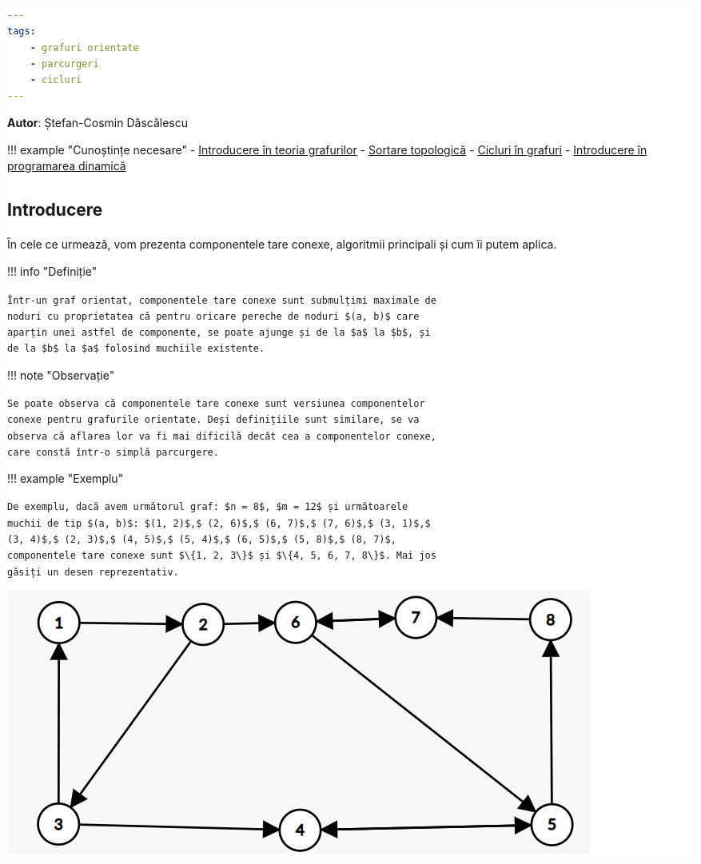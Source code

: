 ```yaml
---
tags:
    - grafuri orientate
    - parcurgeri
    - cicluri
---
```


**Autor**: Ștefan-Cosmin Dăscălescu

!!! example "Cunoștințe necesare"
    - [Introducere în teoria grafurilor](https://edu.roalgo.ro/usor/graphs/)
    - [Sortare topologică](https://edu.roalgo.ro/mediu/toposort/)
    - [Cicluri în grafuri](https://edu.roalgo.ro/mediu/cycles/)
    - [Introducere în programarea dinamică](https://edu.roalgo.ro/usor/intro-dp/)

## Introducere

În cele ce urmează, vom prezenta componentele tare conexe, algoritmii principali
și cum îi putem aplica.

!!! info "Definiție"

    Într-un graf orientat, componentele tare conexe sunt submulțimi maximale de
    noduri cu proprietatea că pentru oricare pereche de noduri $(a, b)$ care
    aparțin unei astfel de componente, se poate ajunge și de la $a$ la $b$, și
    de la $b$ la $a$ folosind muchiile existente.

!!! note "Observație"

    Se poate observa că componentele tare conexe sunt versiunea componentelor
    conexe pentru grafurile orientate. Deși definițiile sunt similare, se va
    observa că aflarea lor va fi mai dificilă decât cea a componentelor conexe,
    care constă într-o simplă parcurgere.

!!! example "Exemplu"

    De exemplu, dacă avem următorul graf: $n = 8$, $m = 12$ și următoarele
    muchii de tip $(a, b)$: $(1, 2)$,$ (2, 6)$,$ (6, 7)$,$ (7, 6)$,$ (3, 1)$,$
    (3, 4)$,$ (2, 3)$,$ (4, 5)$,$ (5, 4)$,$ (6, 5)$,$ (5, 8)$,$ (8, 7)$,
    componentele tare conexe sunt $\{1, 2, 3\}$ și $\{4, 5, 6, 7, 8\}$. Mai jos
    găsiți un desen reprezentativ.  

![](../images/scc/scc.png)
